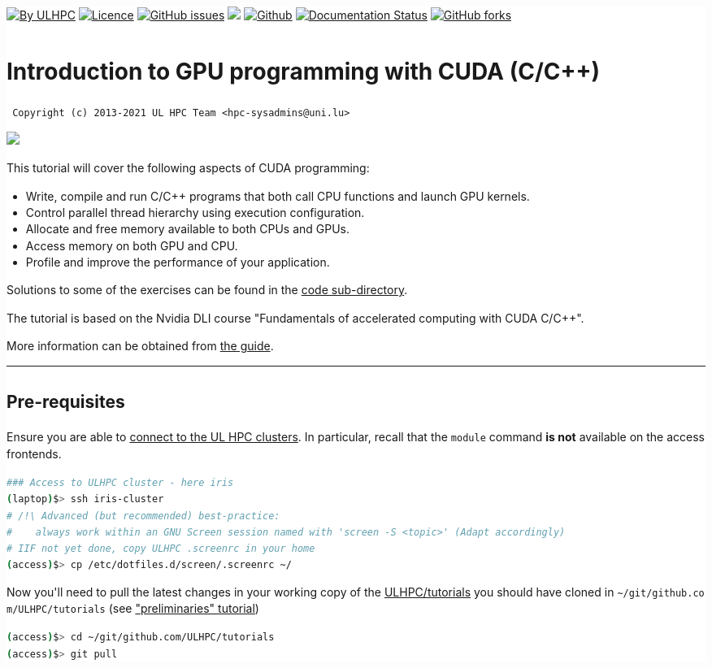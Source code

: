 [![By ULHPC](https://img.shields.io/badge/by-ULHPC-blue.svg)](https://hpc.uni.lu) [![Licence](https://img.shields.io/badge/license-GPL--3.0-blue.svg)](http://www.gnu.org/licenses/gpl-3.0.html) [![GitHub issues](https://img.shields.io/github/issues/ULHPC/tutorials.svg)](https://github.com/ULHPC/tutorials/issues/) [![](https://img.shields.io/badge/slides-PDF-red.svg)](https://github.com/ULHPC/tutorials/raw/devel/cuda/slides.pdf) [![Github](https://img.shields.io/badge/sources-github-green.svg)](https://github.com/ULHPC/tutorials/tree/devel/cuda/) [![Documentation Status](http://readthedocs.org/projects/ulhpc-tutorials/badge/?version=latest)](http://ulhpc-tutorials.readthedocs.io/en/latest/cuda/) [![GitHub forks](https://img.shields.io/github/stars/ULHPC/tutorials.svg?style=social&label=Star)](https://github.com/ULHPC/tutorials)

# Introduction to GPU programming with CUDA (C/C++)

     Copyright (c) 2013-2021 UL HPC Team <hpc-sysadmins@uni.lu>

[![](https://github.com/ULHPC/tutorials/raw/devel/cuda/cover_slides.png)](https://github.com/ULHPC/tutorials/raw/devel/cuda/slides.pdf)


This tutorial will cover the following aspects of CUDA programming:

- Write, compile and run C/C++ programs that both call CPU functions and launch GPU kernels.
- Control parallel thread hierarchy using execution configuration.
- Allocate and free memory available to both CPUs and GPUs.
- Access memory on both GPU and CPU.
- Profile and improve the performance of your application.

Solutions to some of the exercises can be found in the [code sub-directory][3].

The tutorial is based on the Nvidia DLI course "Fundamentals of accelerated computing with CUDA C/C++".

More information can be obtained from [the guide][1].

[1]: https://docs.nvidia.com/cuda/cuda-c-programming-guide/index.html "Programming guide"
[2]: https://docs.nvidia.com/cuda/cuda-runtime-api/index.html "Runtime API"
[3]: ./code "code"

--------------------
## Pre-requisites ##

Ensure you are able to [connect to the UL HPC clusters](https://hpc.uni.lu/users/docs/access.html).
In particular, recall that the `module` command **is not** available on the access frontends.

```bash
### Access to ULHPC cluster - here iris
(laptop)$> ssh iris-cluster
# /!\ Advanced (but recommended) best-practice:
#    always work within an GNU Screen session named with 'screen -S <topic>' (Adapt accordingly)
# IIF not yet done, copy ULHPC .screenrc in your home
(access)$> cp /etc/dotfiles.d/screen/.screenrc ~/
```

Now you'll need to pull the latest changes in your working copy of the [ULHPC/tutorials](https://github.com/ULHPC/tutorials) you should have cloned in `~/git/github.com/ULHPC/tutorials` (see ["preliminaries" tutorial](../../preliminaries/))

``` bash
(access)$> cd ~/git/github.com/ULHPC/tutorials
(access)$> git pull
```


[4]: https://hpc-docs.uni.lu/jobs/gpu/
[4]: https://docs.nvidia.com/cuda/profiler-users-guide/index.html#nvprof-overview "nvprof documentation"